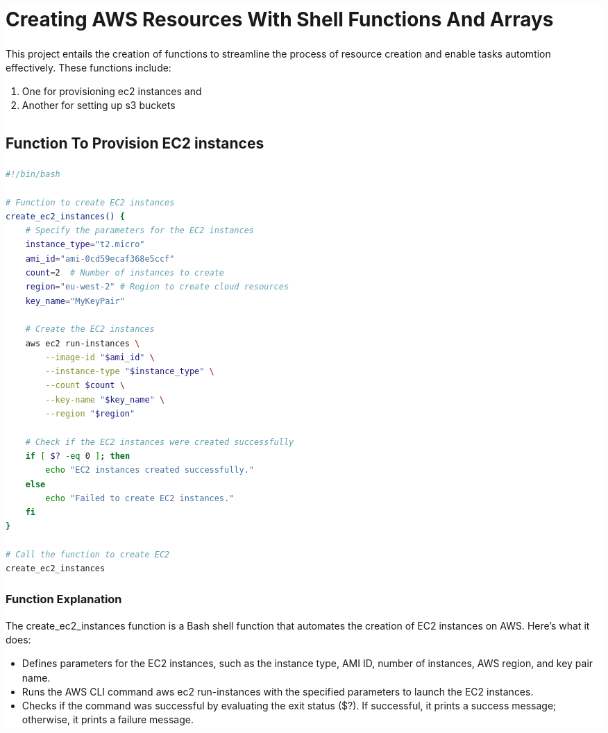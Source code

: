 # Creating AWS Resources With Shell Functions And Arrays

This project entails the creation of functions to streamline the process of resource creation and enable tasks automtion effectively. These functions include:

1. One for provisioning ec2 instances and
2. Another for setting up s3 buckets

## Function To Provision EC2 instances

```bash
#!/bin/bash

# Function to create EC2 instances
create_ec2_instances() {
    # Specify the parameters for the EC2 instances
    instance_type="t2.micro"
    ami_id="ami-0cd59ecaf368e5ccf"
    count=2  # Number of instances to create
    region="eu-west-2" # Region to create cloud resources
    key_name="MyKeyPair"

    # Create the EC2 instances
    aws ec2 run-instances \
        --image-id "$ami_id" \
        --instance-type "$instance_type" \
        --count $count \
        --key-name "$key_name" \
        --region "$region"

    # Check if the EC2 instances were created successfully
    if [ $? -eq 0 ]; then
        echo "EC2 instances created successfully."
    else
        echo "Failed to create EC2 instances."
    fi
}

# Call the function to create EC2
create_ec2_instances
```

### Function Explanation

The create_ec2_instances function is a Bash shell function that automates the creation of EC2 instances on AWS. Here’s what it does:

- Defines parameters for the EC2 instances, such as the instance type, AMI ID, number of instances, AWS region, and key pair name.
- Runs the AWS CLI command aws ec2 run-instances with the specified parameters to launch the EC2 instances.
- Checks if the command was successful by evaluating the exit status ($?). If successful, it prints a success message; otherwise, it prints a failure message. </br>
